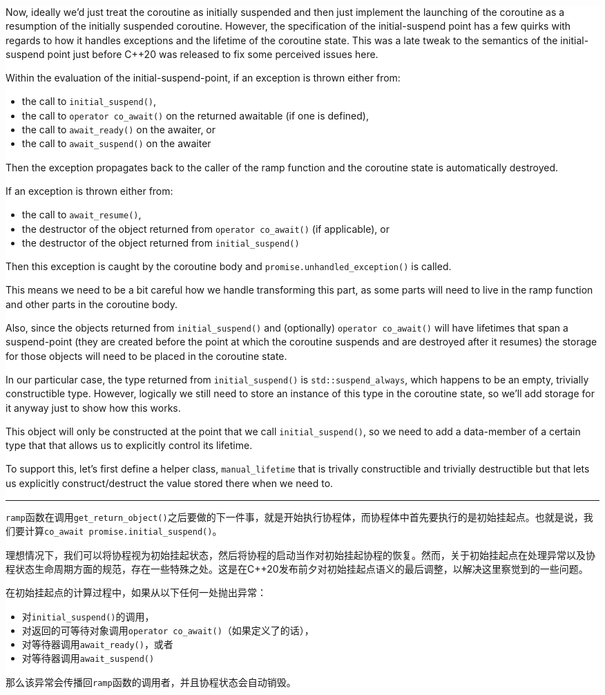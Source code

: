 Now, ideally we’d just treat the coroutine as initially suspended and then just implement the launching of the coroutine as a resumption of the initially suspended coroutine. However, the specification of the initial-suspend point has a few quirks with regards to how it handles exceptions and the lifetime of the coroutine state. This was a late tweak to the semantics of the initial-suspend point just before C++20 was released to fix some perceived issues here.

Within the evaluation of the initial-suspend-point, if an exception is thrown either from:

- the call to `initial_suspend()`,
- the call to `operator co_await()` on the returned awaitable (if one is defined),
- the call to `await_ready()` on the awaiter, or
- the call to `await_suspend()` on the awaiter

Then the exception propagates back to the caller of the ramp function and the coroutine state is automatically destroyed.

If an exception is thrown either from:

- the call to `await_resume()`,
- the destructor of the object returned from `operator co_await()` (if applicable), or
- the destructor of the object returned from `initial_suspend()`

Then this exception is caught by the coroutine body and `promise.unhandled_exception()` is called.

This means we need to be a bit careful how we handle transforming this part, as some parts will need to live in the ramp function and other parts in the coroutine body.

Also, since the objects returned from `initial_suspend()` and (optionally) `operator co_await()` will have lifetimes that span a suspend-point (they are created before the point at which the coroutine suspends and are destroyed after it resumes) the storage for those objects will need to be placed in the coroutine state.

In our particular case, the type returned from `initial_suspend()` is `std::suspend_always`, which happens to be an empty, trivially constructible type. However, logically we still need to store an instance of this type in the coroutine state, so we’ll add storage for it anyway just to show how this works.

This object will only be constructed at the point that we call `initial_suspend()`, so we need to add a data-member of a certain type that that allows us to explicitly control its lifetime.

To support this, let’s first define a helper class, `manual_lifetime` that is trivally constructible and trivially destructible but that lets us explicitly construct/destruct the value stored there when we need to.

---
`ramp`函数在调用`get_return_object()`之后要做的下一件事，就是开始执行协程体，而协程体中首先要执行的是初始挂起点。也就是说，我们要计算`co_await promise.initial_suspend()`。

理想情况下，我们可以将协程视为初始挂起状态，然后将协程的启动当作对初始挂起协程的恢复。然而，关于初始挂起点在处理异常以及协程状态生命周期方面的规范，存在一些特殊之处。这是在C++20发布前夕对初始挂起点语义的最后调整，以解决这里察觉到的一些问题。

在初始挂起点的计算过程中，如果从以下任何一处抛出异常：
 - 对`initial_suspend()`的调用，
 - 对返回的可等待对象调用`operator co_await()`（如果定义了的话），
 - 对等待器调用`await_ready()`，或者
 - 对等待器调用`await_suspend()`

那么该异常会传播回`ramp`函数的调用者，并且协程状态会自动销毁。
